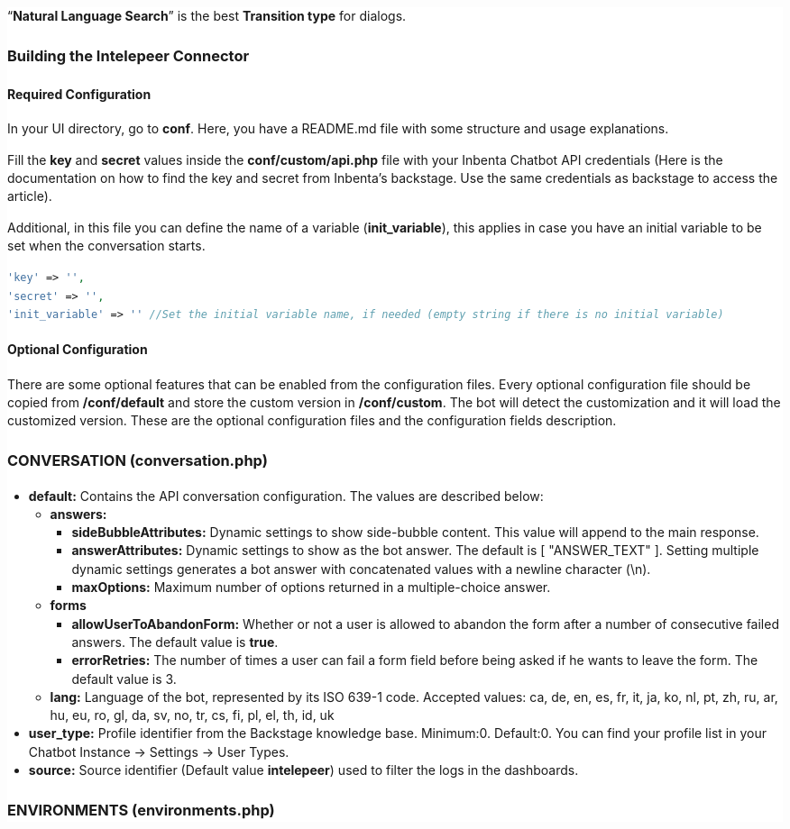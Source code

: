 “**Natural Language Search**” is the best **Transition type** for dialogs.

### Building the Intelepeer Connector

#### Required Configuration

In your UI directory, go to **conf**. Here, you have a README.md file with some structure and usage explanations.

Fill the **key** and **secret** values inside the **conf/custom/api.php** file with your Inbenta Chatbot API credentials (Here is the documentation on how to find the key and secret from Inbenta’s backstage. Use the same credentials as backstage to access the article).

Additional, in this file you can define the name of a variable (**init_variable**), this applies in case you have an initial variable to be set when the conversation starts.

```php
'key' => '',
'secret' => '',
'init_variable' => '' //Set the initial variable name, if needed (empty string if there is no initial variable)
```

#### Optional Configuration

There are some optional features that can be enabled from the configuration files. Every optional configuration file should be copied from **/conf/default** and store the custom version in **/conf/custom**. The bot will detect the customization and it will load the customized version. These are the optional configuration files and the configuration fields description.

### CONVERSATION (conversation.php)

- **default:** Contains the API conversation configuration. The values are described below:
  - **answers:**
    - **sideBubbleAttributes:** Dynamic settings to show side-bubble content. This value will append to the main response.
    - **answerAttributes:** Dynamic settings to show as the bot answer. The default is [ "ANSWER_TEXT" ]. Setting multiple dynamic settings generates a bot answer with concatenated values with a newline character (\n).
    - **maxOptions:** Maximum number of options returned in a multiple-choice answer.
  - **forms**
    - **allowUserToAbandonForm:** Whether or not a user is allowed to abandon the form after a number of consecutive failed answers. The default value is **true**.
    - **errorRetries:** The number of times a user can fail a form field before being asked if he wants to leave the form. The default value is 3.
  - **lang:** Language of the bot, represented by its ISO 639-1 code. Accepted values: ca, de, en, es, fr, it, ja, ko, nl, pt, zh, ru, ar, hu, eu, ro, gl, da, sv, no, tr, cs, fi, pl, el, th, id, uk
- **user_type:** Profile identifier from the Backstage knowledge base. Minimum:0. Default:0. You can find your profile list in your Chatbot Instance → Settings → User Types.
- **source:** Source identifier (Default value **intelepeer**) used to filter the logs in the dashboards.

### ENVIRONMENTS (environments.php)
